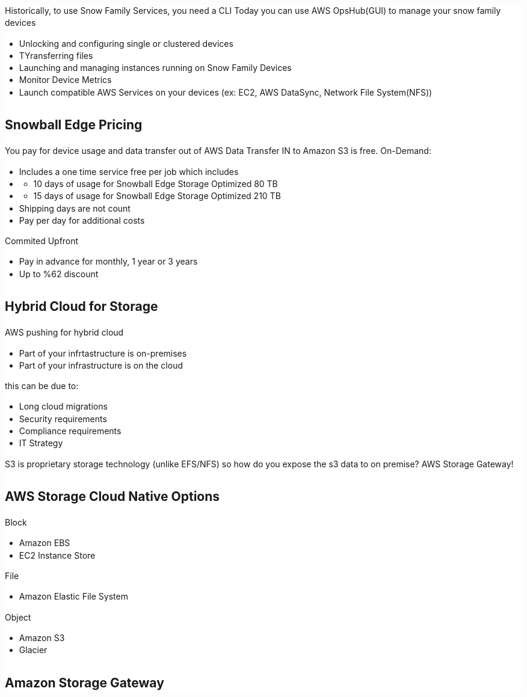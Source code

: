 Historically, to use Snow Family Services, you need a CLI 
Today you can use AWS OpsHub(GUI) to manage your snow family devices
- Unlocking and configuring single or clustered devices
- TYransferring files
- Launching and managing instances running on Snow Family Devices
- Monitor Device Metrics 
- Launch compatible AWS Services on your devices (ex: EC2, AWS DataSync, Network File System(NFS))

## Snowball Edge Pricing

You pay for device usage and data transfer out of AWS 
Data Transfer IN to Amazon S3 is free. 
On-Demand:
- Includes a one time service free per job which includes
- - 10 days of usage for Snowball Edge Storage Optimized 80 TB
- - 15 days of usage for Snowball Edge Storage Optimized 210 TB
- Shipping days are not count
- Pay per day for additional costs

Commited Upfront
- Pay in advance for monthly, 1 year or 3 years
- Up to %62 discount

## Hybrid Cloud for Storage

AWS pushing for hybrid cloud 
- Part of your infrtastructure is on-premises
- Part of your infrastructure is on the cloud 

this can be due to:
- Long cloud migrations 
- Security requirements
- Compliance requirements
- IT Strategy

S3 is proprietary storage technology (unlike EFS/NFS) so how do you expose the s3 data to on premise?
AWS Storage Gateway!

## AWS Storage Cloud Native Options

Block 
- Amazon EBS
- EC2 Instance Store

File
- Amazon Elastic File System

Object 
- Amazon S3 
- Glacier

## Amazon Storage Gateway

